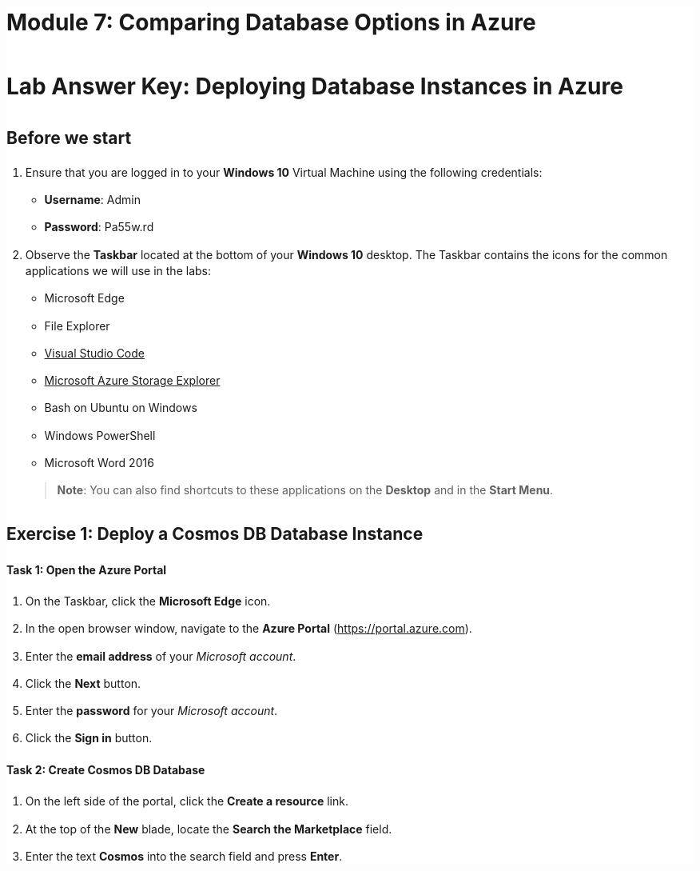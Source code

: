 # Module 7: Comparing Database Options in Azure

# Lab Answer Key: Deploying Database Instances in Azure

## Before we start

1.  Ensure that you are logged in to your **Windows 10** Virtual Machine using the following credentials:

    -   **Username**: Admin

    -   **Password**: Pa55w.rd

2.  Observe the **Taskbar** located at the bottom of your **Windows 10** desktop. The Taskbar contains the icons for the common applications we will use in the labs:

    -   Microsoft Edge

    -   File Explorer

    -   [Visual Studio Code](https://code.visualstudio.com/)

    -   [Microsoft Azure Storage Explorer](https://azure.microsoft.com/features/storage-explorer/)

    -   Bash on Ubuntu on Windows

    -   Windows PowerShell

    -   Microsoft Word 2016

    > **Note**: You can also find shortcuts to these applications on the **Desktop** and in the **Start Menu**.

## Exercise 1: Deploy a Cosmos DB Database Instance

#### Task 1: Open the Azure Portal

1.  On the Taskbar, click the **Microsoft Edge** icon.

2.  In the open browser window, navigate to the **Azure Portal** (<https://portal.azure.com>).

3.  Enter the **email address** of your *Microsoft account*.

4.  Click the **Next** button.

5.  Enter the **password** for your *Microsoft account*.

6.  Click the **Sign in** button.

#### Task 2: Create Cosmos DB Database

1.  On the left side of the portal, click the **Create a resource** link.

2.  At the top of the **New** blade, locate the **Search the Marketplace** field.

3.  Enter the text **Cosmos** into the search field and press **Enter**.
